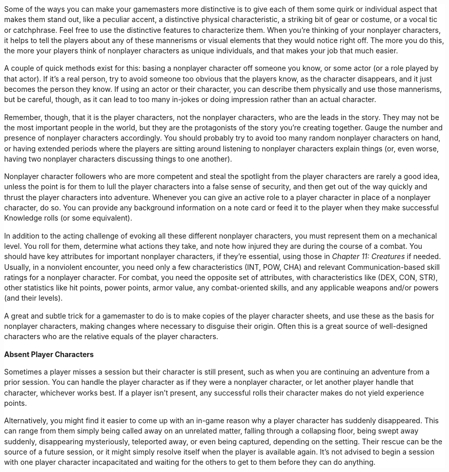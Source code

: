 Some of the ways you can make your gamemasters more distinctive is to give each of them some quirk or individual aspect that makes them stand out, like a peculiar accent, a distinctive physical characteristic, a striking bit of gear or costume, or a vocal tic or catchphrase. Feel free to use the distinctive features to characterize them. When you’re thinking of your nonplayer characters, it helps to tell the players about any of these mannerisms or visual elements that they would notice right off. The more you do this, the more your players think of nonplayer characters as unique individuals, and that makes your job that much easier.

A couple of quick methods exist for this: basing a nonplayer character off someone you know, or some actor (or a role played by that actor). If it’s a real person, try to avoid someone too obvious that the players know, as the character disappears, and it just becomes the person they know. If using an actor or their character, you can describe them physically and use those mannerisms, but be careful, though, as it can lead to too many in-jokes or doing impression rather than an actual character.

Remember, though, that it is the player characters, not the nonplayer characters, who are the leads in the story. They may not be the most important people in the world, but they are the protagonists of the story you’re creating together. Gauge the number and presence of nonplayer characters accordingly. You should probably try to avoid too many random nonplayer characters on hand, or having extended periods where the players are sitting around listening to nonplayer characters explain things (or, even worse, having two nonplayer characters discussing things to one another).

Nonplayer character followers who are more competent and steal the spotlight from the player characters are rarely a good idea, unless the point is for them to lull the player characters into a false sense of security, and then get out of the way quickly and thrust the player characters into adventure. Whenever you can give an active role to a player character in place of a nonplayer character, do so. You can provide any background information on a note card or feed it to the player when they make successful Knowledge rolls (or some equivalent).

In addition to the acting challenge of evoking all these different nonplayer characters, you must represent them on a mechanical level. You roll for them, determine what actions they take, and note how injured they are during the course of a combat. You should have key attributes for important nonplayer characters, if they’re essential, using those in *Chapter 11: Creatures* if needed. Usually, in a nonviolent encounter, you need only a few characteristics (INT, POW, CHA) and relevant Communication-based skill ratings for a nonplayer character. For combat, you need the opposite set of attributes, with characteristics like (DEX, CON, STR), other statistics like hit points, power points, armor value, any combat-oriented skills, and any applicable weapons and/or powers (and their levels).

A great and subtle trick for a gamemaster to do is to make copies of the player character sheets, and use these as the basis for nonplayer characters, making changes where necessary to disguise their origin. Often this is a great source of well-designed characters who are the relative equals of the player characters.

**Absent Player Characters**

Sometimes a player misses a session but their character is still present, such as when you are continuing an adventure from a prior session. You can handle the player character as if they were a nonplayer character, or let another player handle that character, whichever works best. If a player isn’t present, any successful rolls their character makes do not yield experience points.

Alternatively, you might find it easier to come up with an in-game reason why a player character has suddenly disappeared. This can range from them simply being called away on an unrelated matter, falling through a collapsing floor, being swept away suddenly, disappearing mysteriously, teleported away, or even being captured, depending on the setting. Their rescue can be the source of a future session, or it might simply resolve itself when the player is available again. It’s not advised to begin a session with one player character incapacitated and waiting for the others to get to them before they can do anything.
